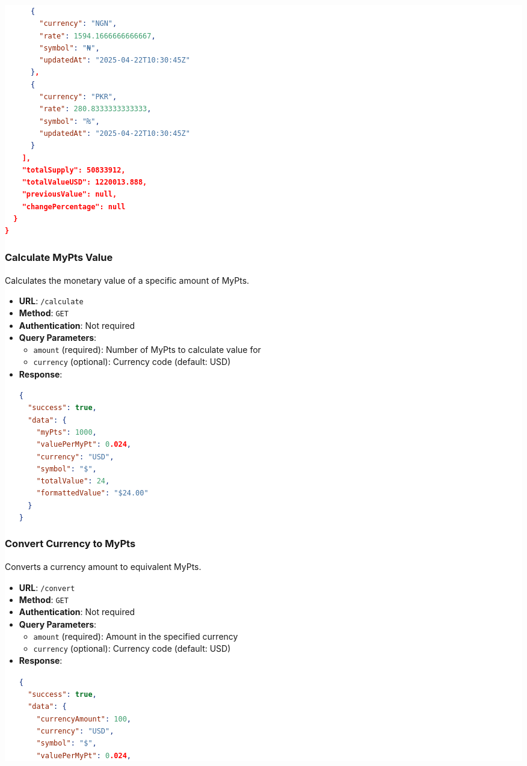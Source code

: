   ```json
        {
          "currency": "NGN",
          "rate": 1594.1666666666667,
          "symbol": "₦",
          "updatedAt": "2025-04-22T10:30:45Z"
        },
        {
          "currency": "PKR",
          "rate": 280.8333333333333,
          "symbol": "₨",
          "updatedAt": "2025-04-22T10:30:45Z"
        }
      ],
      "totalSupply": 50833912,
      "totalValueUSD": 1220013.888,
      "previousValue": null,
      "changePercentage": null
    }
  }
  ```

### Calculate MyPts Value

Calculates the monetary value of a specific amount of MyPts.

- **URL**: `/calculate`
- **Method**: `GET`
- **Authentication**: Not required
- **Query Parameters**:
  - `amount` (required): Number of MyPts to calculate value for
  - `currency` (optional): Currency code (default: USD)
- **Response**:
  ```json
  {
    "success": true,
    "data": {
      "myPts": 1000,
      "valuePerMyPt": 0.024,
      "currency": "USD",
      "symbol": "$",
      "totalValue": 24,
      "formattedValue": "$24.00"
    }
  }
  ```

### Convert Currency to MyPts

Converts a currency amount to equivalent MyPts.

- **URL**: `/convert`
- **Method**: `GET`
- **Authentication**: Not required
- **Query Parameters**:
  - `amount` (required): Amount in the specified currency
  - `currency` (optional): Currency code (default: USD)
- **Response**:
  ```json
  {
    "success": true,
    "data": {
      "currencyAmount": 100,
      "currency": "USD",
      "symbol": "$",
      "valuePerMyPt": 0.024,
  ```